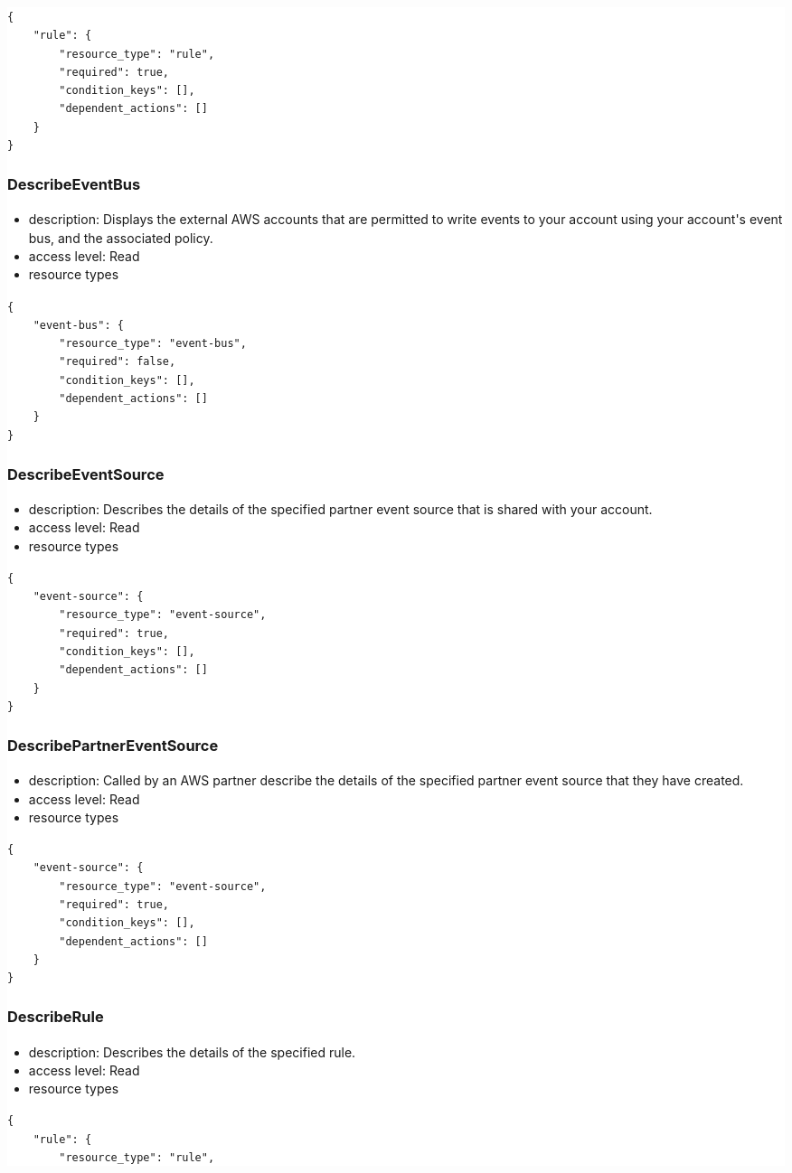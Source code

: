 ```
{
    "rule": {
        "resource_type": "rule",
        "required": true,
        "condition_keys": [],
        "dependent_actions": []
    }
}
```
### DescribeEventBus
- description: Displays the external AWS accounts that are permitted to write events to your account using your account's event bus, and the associated policy.
- access level: Read
- resource types
```
{
    "event-bus": {
        "resource_type": "event-bus",
        "required": false,
        "condition_keys": [],
        "dependent_actions": []
    }
}
```
### DescribeEventSource
- description: Describes the details of the specified partner event source that is shared with your account.
- access level: Read
- resource types
```
{
    "event-source": {
        "resource_type": "event-source",
        "required": true,
        "condition_keys": [],
        "dependent_actions": []
    }
}
```
### DescribePartnerEventSource
- description: Called by an AWS partner describe the details of the specified partner event source that they have created.
- access level: Read
- resource types
```
{
    "event-source": {
        "resource_type": "event-source",
        "required": true,
        "condition_keys": [],
        "dependent_actions": []
    }
}
```
### DescribeRule
- description: Describes the details of the specified rule.
- access level: Read
- resource types
```
{
    "rule": {
        "resource_type": "rule",
```